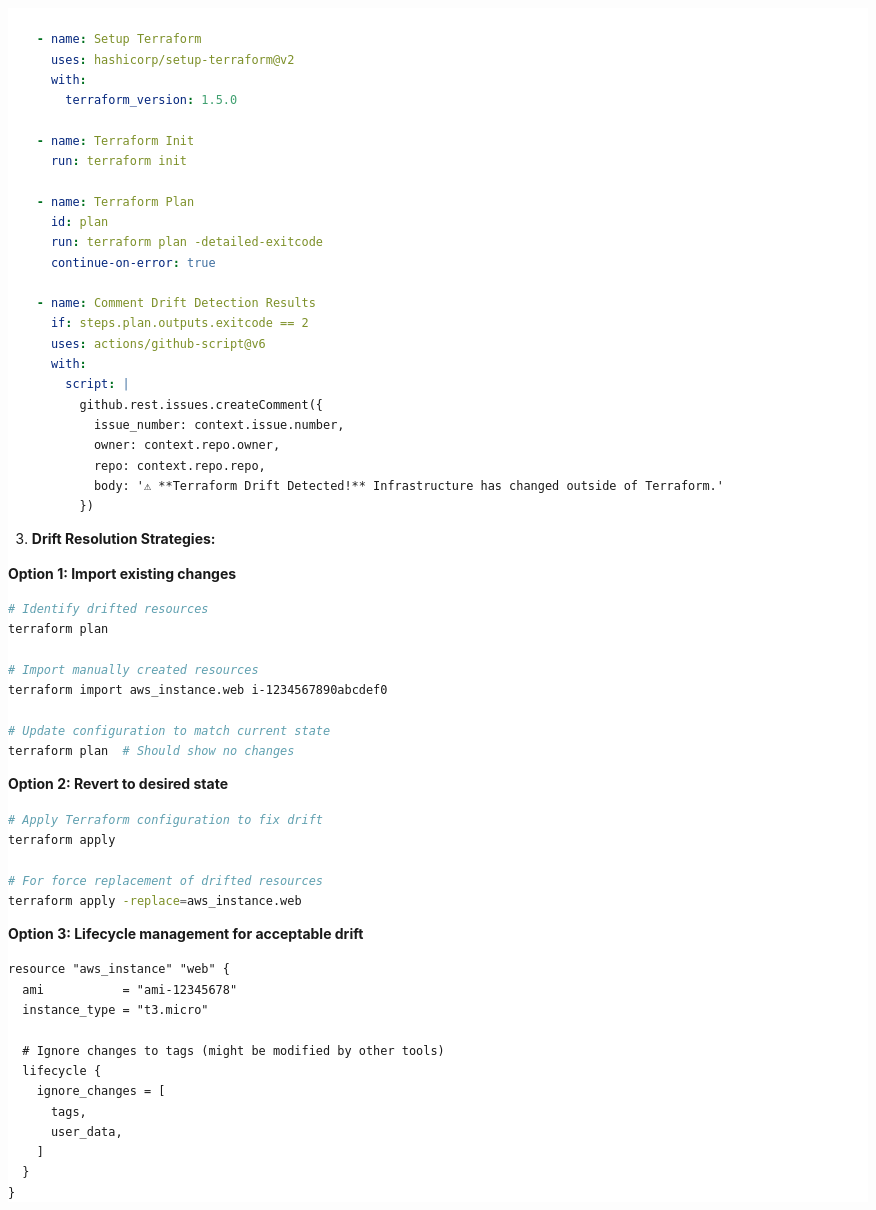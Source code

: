 ```yaml
    
    - name: Setup Terraform
      uses: hashicorp/setup-terraform@v2
      with:
        terraform_version: 1.5.0
    
    - name: Terraform Init
      run: terraform init
    
    - name: Terraform Plan
      id: plan
      run: terraform plan -detailed-exitcode
      continue-on-error: true
    
    - name: Comment Drift Detection Results
      if: steps.plan.outputs.exitcode == 2
      uses: actions/github-script@v6
      with:
        script: |
          github.rest.issues.createComment({
            issue_number: context.issue.number,
            owner: context.repo.owner,
            repo: context.repo.repo,
            body: '⚠️ **Terraform Drift Detected!** Infrastructure has changed outside of Terraform.'
          })
```

3. **Drift Resolution Strategies:**

**Option 1: Import existing changes**
```bash
# Identify drifted resources
terraform plan

# Import manually created resources
terraform import aws_instance.web i-1234567890abcdef0

# Update configuration to match current state
terraform plan  # Should show no changes
```

**Option 2: Revert to desired state**
```bash
# Apply Terraform configuration to fix drift
terraform apply

# For force replacement of drifted resources
terraform apply -replace=aws_instance.web
```

**Option 3: Lifecycle management for acceptable drift**
```hcl
resource "aws_instance" "web" {
  ami           = "ami-12345678"
  instance_type = "t3.micro"
  
  # Ignore changes to tags (might be modified by other tools)
  lifecycle {
    ignore_changes = [
      tags,
      user_data,
    ]
  }
}

```